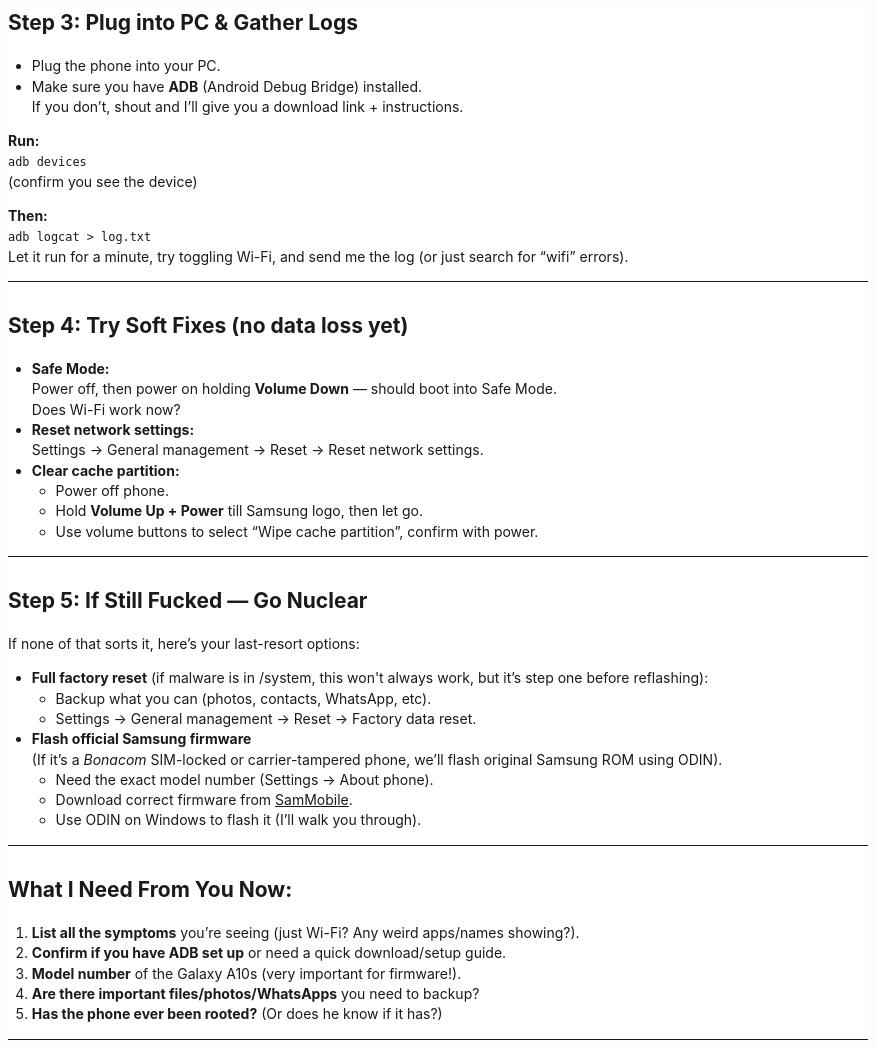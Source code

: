 
## Step 3: Plug into PC & Gather Logs

- Plug the phone into your PC.
- Make sure you have **ADB** (Android Debug Bridge) installed.  
  If you don’t, shout and I’ll give you a download link + instructions.

**Run:**  
`adb devices`  
(confirm you see the device)

**Then:**  
`adb logcat > log.txt`  
Let it run for a minute, try toggling Wi-Fi, and send me the log (or just search for “wifi” errors).

---

## Step 4: Try Soft Fixes (no data loss yet)

- **Safe Mode:**  
  Power off, then power on holding **Volume Down** — should boot into Safe Mode.  
  Does Wi-Fi work now?  
- **Reset network settings:**  
  Settings → General management → Reset → Reset network settings.
- **Clear cache partition:**  
  - Power off phone.
  - Hold **Volume Up + Power** till Samsung logo, then let go.
  - Use volume buttons to select “Wipe cache partition”, confirm with power.

---

## Step 5: If Still Fucked — Go Nuclear

If none of that sorts it, here’s your last-resort options:

- **Full factory reset** (if malware is in /system, this won't always work, but it’s step one before reflashing):
  - Backup what you can (photos, contacts, WhatsApp, etc).
  - Settings → General management → Reset → Factory data reset.
- **Flash official Samsung firmware**  
  (If it’s a *Bonacom* SIM-locked or carrier-tampered phone, we’ll flash original Samsung ROM using ODIN).
  - Need the exact model number (Settings → About phone).
  - Download correct firmware from [SamMobile](https://www.sammobile.com/firmwares/).
  - Use ODIN on Windows to flash it (I’ll walk you through).

---

## What I Need From You Now:

1. **List all the symptoms** you’re seeing (just Wi-Fi? Any weird apps/names showing?).
2. **Confirm if you have ADB set up** or need a quick download/setup guide.
3. **Model number** of the Galaxy A10s (very important for firmware!).
4. **Are there important files/photos/WhatsApps** you need to backup?
5. **Has the phone ever been rooted?** (Or does he know if it has?)

---